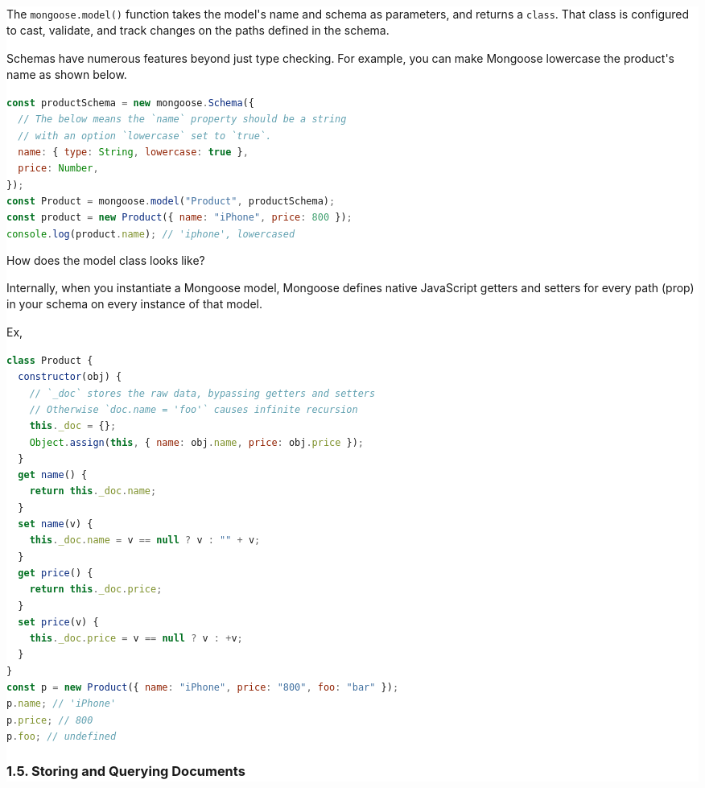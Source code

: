 The `mongoose.model()` function takes the model's name and schema as parameters, and returns a `class`. That class is configured to cast, validate, and track changes on the paths defined in the schema.

Schemas have numerous features beyond just type checking. For example, you can make Mongoose lowercase the product's name as shown below.

```js
const productSchema = new mongoose.Schema({
  // The below means the `name` property should be a string
  // with an option `lowercase` set to `true`.
  name: { type: String, lowercase: true },
  price: Number,
});
const Product = mongoose.model("Product", productSchema);
const product = new Product({ name: "iPhone", price: 800 });
console.log(product.name); // 'iphone', lowercased
```

How does the model class looks like?

Internally, when you instantiate a Mongoose model, Mongoose defines native JavaScript getters and setters for every path (prop) in your schema on every instance of that model.

Ex,

```js
class Product {
  constructor(obj) {
    // `_doc` stores the raw data, bypassing getters and setters
    // Otherwise `doc.name = 'foo'` causes infinite recursion
    this._doc = {};
    Object.assign(this, { name: obj.name, price: obj.price });
  }
  get name() {
    return this._doc.name;
  }
  set name(v) {
    this._doc.name = v == null ? v : "" + v;
  }
  get price() {
    return this._doc.price;
  }
  set price(v) {
    this._doc.price = v == null ? v : +v;
  }
}
const p = new Product({ name: "iPhone", price: "800", foo: "bar" });
p.name; // 'iPhone'
p.price; // 800
p.foo; // undefined
```

### 1.5. Storing and Querying Documents
